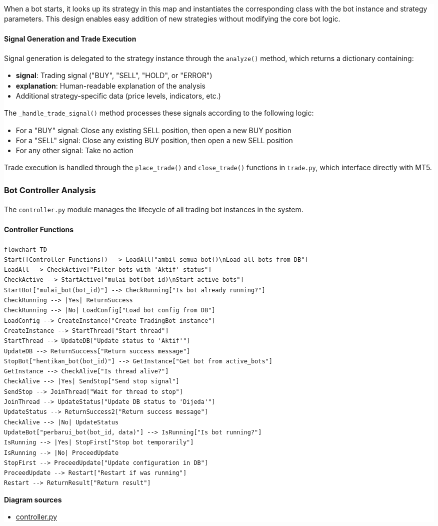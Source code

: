 When a bot starts, it looks up its strategy in this map and instantiates the corresponding class with the bot instance and strategy parameters. This design enables easy addition of new strategies without modifying the core bot logic.

#### Signal Generation and Trade Execution
Signal generation is delegated to the strategy instance through the `analyze()` method, which returns a dictionary containing:
- **signal**: Trading signal ("BUY", "SELL", "HOLD", or "ERROR")
- **explanation**: Human-readable explanation of the analysis
- Additional strategy-specific data (price levels, indicators, etc.)

The `_handle_trade_signal()` method processes these signals according to the following logic:
- For a "BUY" signal: Close any existing SELL position, then open a new BUY position
- For a "SELL" signal: Close any existing BUY position, then open a new SELL position
- For any other signal: Take no action

Trade execution is handled through the `place_trade()` and `close_trade()` functions in `trade.py`, which interface directly with MT5.

### Bot Controller Analysis
The `controller.py` module manages the lifecycle of all trading bot instances in the system.

#### Controller Functions
```mermaid
flowchart TD
Start([Controller Functions]) --> LoadAll["ambil_semua_bot()\nLoad all bots from DB"]
LoadAll --> CheckActive["Filter bots with 'Aktif' status"]
CheckActive --> StartActive["mulai_bot(bot_id)\nStart active bots"]
StartBot["mulai_bot(bot_id)"] --> CheckRunning["Is bot already running?"]
CheckRunning --> |Yes| ReturnSuccess
CheckRunning --> |No| LoadConfig["Load bot config from DB"]
LoadConfig --> CreateInstance["Create TradingBot instance"]
CreateInstance --> StartThread["Start thread"]
StartThread --> UpdateDB["Update status to 'Aktif'"]
UpdateDB --> ReturnSuccess["Return success message"]
StopBot["hentikan_bot(bot_id)"] --> GetInstance["Get bot from active_bots"]
GetInstance --> CheckAlive["Is thread alive?"]
CheckAlive --> |Yes| SendStop["Send stop signal"]
SendStop --> JoinThread["Wait for thread to stop"]
JoinThread --> UpdateStatus["Update DB status to 'Dijeda'"]
UpdateStatus --> ReturnSuccess2["Return success message"]
CheckAlive --> |No| UpdateStatus
UpdateBot["perbarui_bot(bot_id, data)"] --> IsRunning["Is bot running?"]
IsRunning --> |Yes| StopFirst["Stop bot temporarily"]
IsRunning --> |No| ProceedUpdate
StopFirst --> ProceedUpdate["Update configuration in DB"]
ProceedUpdate --> Restart["Restart if was running"]
Restart --> ReturnResult["Return result"]
```

**Diagram sources**
- [controller.py](file://core/bots/controller.py#L1-L176)
